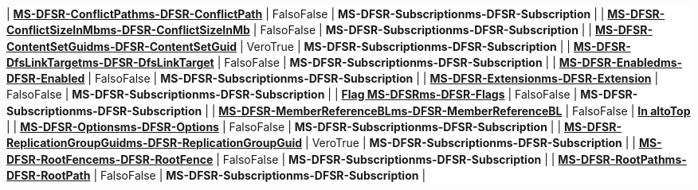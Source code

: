| [<span data-ttu-id="7edf7-251">**MS-DFSR-ConflictPath**</span><span class="sxs-lookup"><span data-stu-id="7edf7-251">**ms-DFSR-ConflictPath**</span></span>](a-msdfsr-conflictpath.md)                       | <span data-ttu-id="7edf7-252">Falso</span><span class="sxs-lookup"><span data-stu-id="7edf7-252">False</span></span>     | <span data-ttu-id="7edf7-253">**MS-DFSR-Subscription**</span><span class="sxs-lookup"><span data-stu-id="7edf7-253">**ms-DFSR-Subscription**</span></span>        |
| [<span data-ttu-id="7edf7-254">**MS-DFSR-ConflictSizeInMb**</span><span class="sxs-lookup"><span data-stu-id="7edf7-254">**ms-DFSR-ConflictSizeInMb**</span></span>](a-msdfsr-conflictsizeinmb.md)               | <span data-ttu-id="7edf7-255">Falso</span><span class="sxs-lookup"><span data-stu-id="7edf7-255">False</span></span>     | <span data-ttu-id="7edf7-256">**MS-DFSR-Subscription**</span><span class="sxs-lookup"><span data-stu-id="7edf7-256">**ms-DFSR-Subscription**</span></span>        |
| [<span data-ttu-id="7edf7-257">**MS-DFSR-ContentSetGuid**</span><span class="sxs-lookup"><span data-stu-id="7edf7-257">**ms-DFSR-ContentSetGuid**</span></span>](a-msdfsr-contentsetguid.md)                   | <span data-ttu-id="7edf7-258">Vero</span><span class="sxs-lookup"><span data-stu-id="7edf7-258">True</span></span>      | <span data-ttu-id="7edf7-259">**MS-DFSR-Subscription**</span><span class="sxs-lookup"><span data-stu-id="7edf7-259">**ms-DFSR-Subscription**</span></span>        |
| [<span data-ttu-id="7edf7-260">**MS-DFSR-DfsLinkTarget**</span><span class="sxs-lookup"><span data-stu-id="7edf7-260">**ms-DFSR-DfsLinkTarget**</span></span>](a-msdfsr-dfslinktarget.md)                     | <span data-ttu-id="7edf7-261">Falso</span><span class="sxs-lookup"><span data-stu-id="7edf7-261">False</span></span>     | <span data-ttu-id="7edf7-262">**MS-DFSR-Subscription**</span><span class="sxs-lookup"><span data-stu-id="7edf7-262">**ms-DFSR-Subscription**</span></span>        |
| [<span data-ttu-id="7edf7-263">**MS-DFSR-Enabled**</span><span class="sxs-lookup"><span data-stu-id="7edf7-263">**ms-DFSR-Enabled**</span></span>](a-msdfsr-enabled.md)                                 | <span data-ttu-id="7edf7-264">Falso</span><span class="sxs-lookup"><span data-stu-id="7edf7-264">False</span></span>     | <span data-ttu-id="7edf7-265">**MS-DFSR-Subscription**</span><span class="sxs-lookup"><span data-stu-id="7edf7-265">**ms-DFSR-Subscription**</span></span>        |
| [<span data-ttu-id="7edf7-266">**MS-DFSR-Extension**</span><span class="sxs-lookup"><span data-stu-id="7edf7-266">**ms-DFSR-Extension**</span></span>](a-msdfsr-extension.md)                             | <span data-ttu-id="7edf7-267">Falso</span><span class="sxs-lookup"><span data-stu-id="7edf7-267">False</span></span>     | <span data-ttu-id="7edf7-268">**MS-DFSR-Subscription**</span><span class="sxs-lookup"><span data-stu-id="7edf7-268">**ms-DFSR-Subscription**</span></span>        |
| [<span data-ttu-id="7edf7-269">**Flag MS-DFSR**</span><span class="sxs-lookup"><span data-stu-id="7edf7-269">**ms-DFSR-Flags**</span></span>](a-msdfsr-flags.md)                                     | <span data-ttu-id="7edf7-270">Falso</span><span class="sxs-lookup"><span data-stu-id="7edf7-270">False</span></span>     | <span data-ttu-id="7edf7-271">**MS-DFSR-Subscription**</span><span class="sxs-lookup"><span data-stu-id="7edf7-271">**ms-DFSR-Subscription**</span></span>        |
| [<span data-ttu-id="7edf7-272">**MS-DFSR-MemberReferenceBL**</span><span class="sxs-lookup"><span data-stu-id="7edf7-272">**ms-DFSR-MemberReferenceBL**</span></span>](a-msdfsr-memberreferencebl.md)             | <span data-ttu-id="7edf7-273">Falso</span><span class="sxs-lookup"><span data-stu-id="7edf7-273">False</span></span>     | [<span data-ttu-id="7edf7-274">**In alto**</span><span class="sxs-lookup"><span data-stu-id="7edf7-274">**Top**</span></span>](c-top.md)<br/> |
| [<span data-ttu-id="7edf7-275">**MS-DFSR-Options**</span><span class="sxs-lookup"><span data-stu-id="7edf7-275">**ms-DFSR-Options**</span></span>](a-msdfsr-options.md)                                 | <span data-ttu-id="7edf7-276">Falso</span><span class="sxs-lookup"><span data-stu-id="7edf7-276">False</span></span>     | <span data-ttu-id="7edf7-277">**MS-DFSR-Subscription**</span><span class="sxs-lookup"><span data-stu-id="7edf7-277">**ms-DFSR-Subscription**</span></span>        |
| [<span data-ttu-id="7edf7-278">**MS-DFSR-ReplicationGroupGuid**</span><span class="sxs-lookup"><span data-stu-id="7edf7-278">**ms-DFSR-ReplicationGroupGuid**</span></span>](a-msdfsr-replicationgroupguid.md)       | <span data-ttu-id="7edf7-279">Vero</span><span class="sxs-lookup"><span data-stu-id="7edf7-279">True</span></span>      | <span data-ttu-id="7edf7-280">**MS-DFSR-Subscription**</span><span class="sxs-lookup"><span data-stu-id="7edf7-280">**ms-DFSR-Subscription**</span></span>        |
| [<span data-ttu-id="7edf7-281">**MS-DFSR-RootFence**</span><span class="sxs-lookup"><span data-stu-id="7edf7-281">**ms-DFSR-RootFence**</span></span>](a-msdfsr-rootfence.md)                             | <span data-ttu-id="7edf7-282">Falso</span><span class="sxs-lookup"><span data-stu-id="7edf7-282">False</span></span>     | <span data-ttu-id="7edf7-283">**MS-DFSR-Subscription**</span><span class="sxs-lookup"><span data-stu-id="7edf7-283">**ms-DFSR-Subscription**</span></span>        |
| [<span data-ttu-id="7edf7-284">**MS-DFSR-RootPath**</span><span class="sxs-lookup"><span data-stu-id="7edf7-284">**ms-DFSR-RootPath**</span></span>](a-msdfsr-rootpath.md)                               | <span data-ttu-id="7edf7-285">Falso</span><span class="sxs-lookup"><span data-stu-id="7edf7-285">False</span></span>     | <span data-ttu-id="7edf7-286">**MS-DFSR-Subscription**</span><span class="sxs-lookup"><span data-stu-id="7edf7-286">**ms-DFSR-Subscription**</span></span>        |